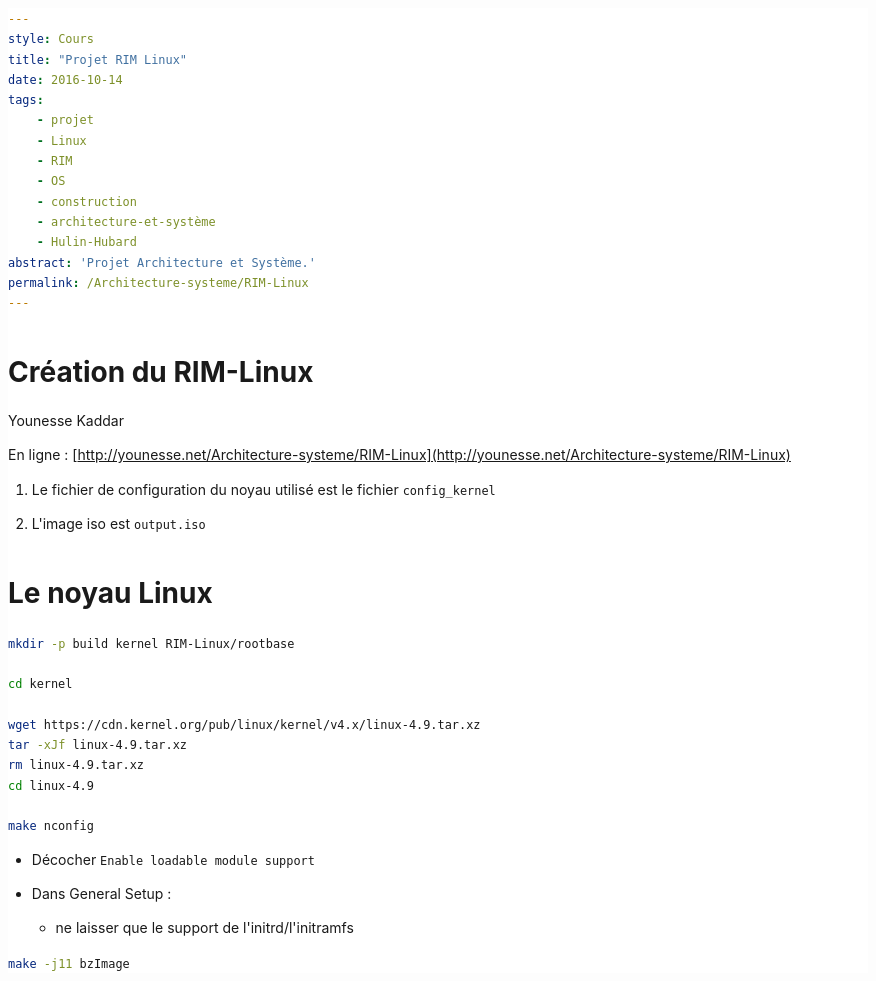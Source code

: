 ```yaml
---
style: Cours
title: "Projet RIM Linux"
date: 2016-10-14
tags:
    - projet
    - Linux
    - RIM
    - OS
    - construction
    - architecture-et-système
    - Hulin-Hubard
abstract: 'Projet Architecture et Système.'
permalink: /Architecture-systeme/RIM-Linux
---
```



# Création du RIM-Linux

Younesse Kaddar

En ligne : [http://younesse.net/Architecture-systeme/RIM-Linux](http://younesse.net/Architecture-systeme/RIM-Linux)

1. Le fichier de configuration du noyau utilisé est le fichier `config_kernel`

2. L'image iso est `output.iso`



# Le noyau Linux


```sh
mkdir -p build kernel RIM-Linux/rootbase

cd kernel

wget https://cdn.kernel.org/pub/linux/kernel/v4.x/linux-4.9.tar.xz
tar -xJf linux-4.9.tar.xz
rm linux-4.9.tar.xz
cd linux-4.9

make nconfig
```

- Décocher `Enable loadable module support`
- Dans General Setup :

    - ne laisser que le support de l'initrd/l'initramfs


```sh
make -j11 bzImage
```
